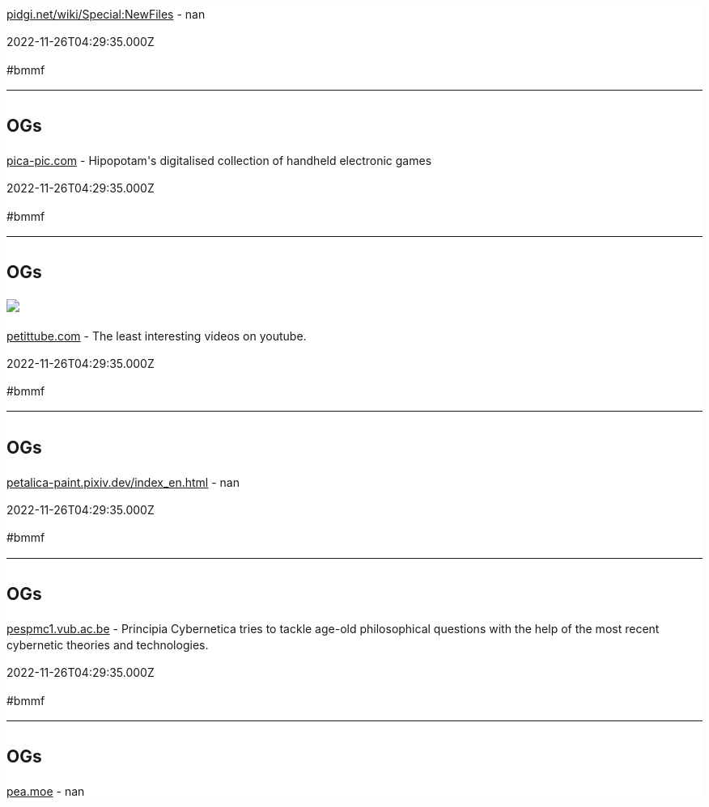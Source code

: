 [pidgi.net/wiki/Special:NewFiles](https://www.pidgi.net/wiki/Special:NewFiles) - nan

2022-11-26T04:29:35.000Z

#bmmf

---

## OGs

[pica-pic.com](http://pica-pic.com) - Hipopotam's digitalised collection of handheld electronic games

2022-11-26T04:29:35.000Z

#bmmf

---

## OGs

![](https://petittube.com/titleBigger.jpg)

[petittube.com](https://petittube.com) - The least interesting videos on youtube.

2022-11-26T04:29:35.000Z

#bmmf

---

## OGs

[petalica-paint.pixiv.dev/index_en.html](https://petalica-paint.pixiv.dev/index_en.html) - nan

2022-11-26T04:29:35.000Z

#bmmf

---

## OGs

[pespmc1.vub.ac.be](http://pespmc1.vub.ac.be) - Principia Cybernetica tries to tackle age-old philosophical questions with the help of the most recent cybernetic theories and technologies.

2022-11-26T04:29:35.000Z

#bmmf

---

## OGs

[pea.moe](https://pea.moe) - nan
